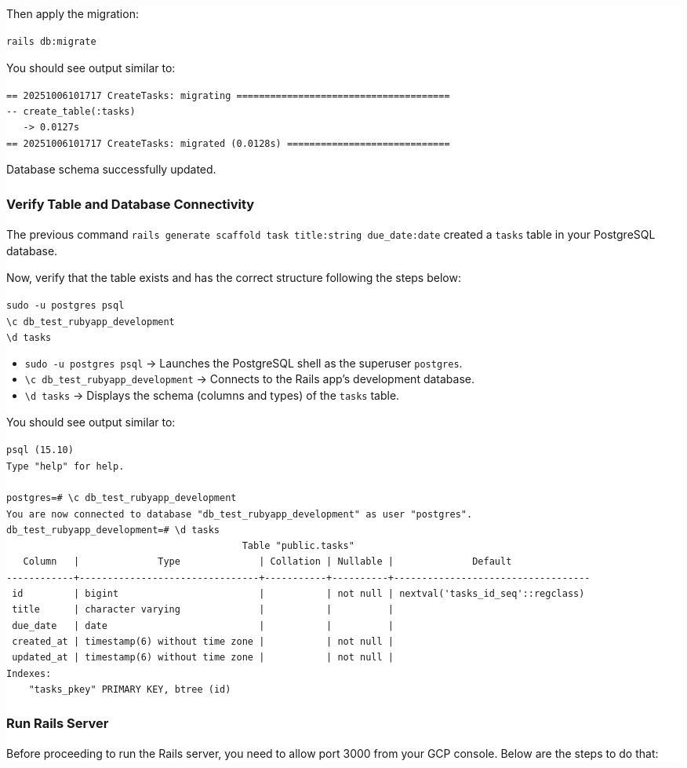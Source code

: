 Then apply the migration:

```console
rails db:migrate
```

You should see output similar to:
```output
== 20251006101717 CreateTasks: migrating ======================================
-- create_table(:tasks)
   -> 0.0127s
== 20251006101717 CreateTasks: migrated (0.0128s) =============================
```

Database schema successfully updated.

### Verify Table and Database Connectivity
The previous command `rails generate scaffold task title:string due_date:date` created a `tasks` table in your PostgreSQL database.

Now, verify that the table exists and has the correct structure following the steps below:

```console
sudo -u postgres psql
\c db_test_rubyapp_development
\d tasks
```
- `sudo -u postgres psql` → Launches the PostgreSQL shell as the superuser `postgres`.
- `\c db_test_rubyapp_development` → Connects to the Rails app’s development database.
- `\d tasks` → Displays the schema (columns and types) of the `tasks` table.

You should see output similar to:
```output
psql (15.10)
Type "help" for help.

postgres=# \c db_test_rubyapp_development
You are now connected to database "db_test_rubyapp_development" as user "postgres".
db_test_rubyapp_development=# \d tasks
                                          Table "public.tasks"
   Column   |              Type              | Collation | Nullable |              Default
------------+--------------------------------+-----------+----------+-----------------------------------
 id         | bigint                         |           | not null | nextval('tasks_id_seq'::regclass)
 title      | character varying              |           |          |
 due_date   | date                           |           |          |
 created_at | timestamp(6) without time zone |           | not null |
 updated_at | timestamp(6) without time zone |           | not null |
Indexes:
    "tasks_pkey" PRIMARY KEY, btree (id)
```

### Run Rails Server
Before proceeding to run the Rails server, you need to allow port 3000 from your GCP console. Below are the steps to do that:
